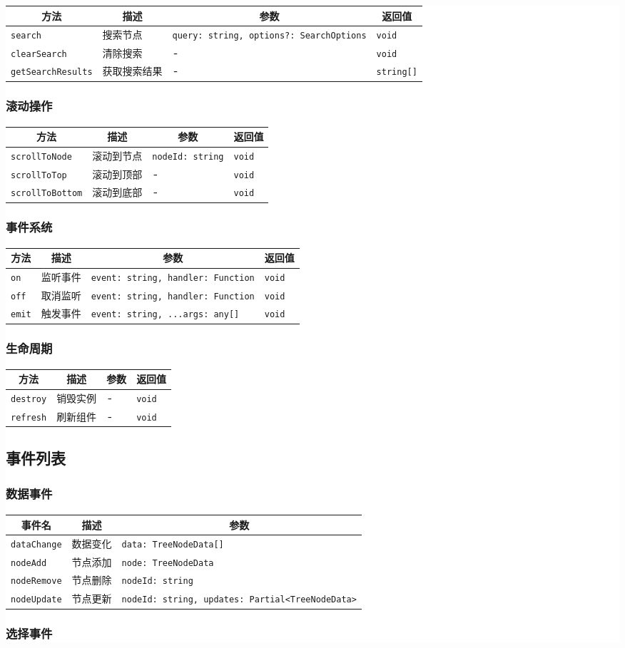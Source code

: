 | 方法 | 描述 | 参数 | 返回值 |
|------|------|------|--------|
| `search` | 搜索节点 | `query: string, options?: SearchOptions` | `void` |
| `clearSearch` | 清除搜索 | - | `void` |
| `getSearchResults` | 获取搜索结果 | - | `string[]` |

### 滚动操作

| 方法 | 描述 | 参数 | 返回值 |
|------|------|------|--------|
| `scrollToNode` | 滚动到节点 | `nodeId: string` | `void` |
| `scrollToTop` | 滚动到顶部 | - | `void` |
| `scrollToBottom` | 滚动到底部 | - | `void` |

### 事件系统

| 方法 | 描述 | 参数 | 返回值 |
|------|------|------|--------|
| `on` | 监听事件 | `event: string, handler: Function` | `void` |
| `off` | 取消监听 | `event: string, handler: Function` | `void` |
| `emit` | 触发事件 | `event: string, ...args: any[]` | `void` |

### 生命周期

| 方法 | 描述 | 参数 | 返回值 |
|------|------|------|--------|
| `destroy` | 销毁实例 | - | `void` |
| `refresh` | 刷新组件 | - | `void` |

## 事件列表

### 数据事件

| 事件名 | 描述 | 参数 |
|--------|------|------|
| `dataChange` | 数据变化 | `data: TreeNodeData[]` |
| `nodeAdd` | 节点添加 | `node: TreeNodeData` |
| `nodeRemove` | 节点删除 | `nodeId: string` |
| `nodeUpdate` | 节点更新 | `nodeId: string, updates: Partial<TreeNodeData>` |

### 选择事件
